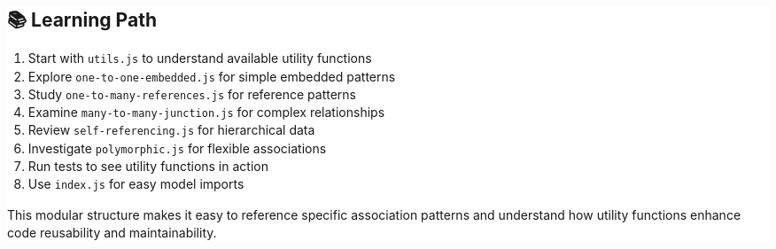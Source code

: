 ## 📚 Learning Path

1. Start with `utils.js` to understand available utility functions
2. Explore `one-to-one-embedded.js` for simple embedded patterns
3. Study `one-to-many-references.js` for reference patterns
4. Examine `many-to-many-junction.js` for complex relationships
5. Review `self-referencing.js` for hierarchical data
6. Investigate `polymorphic.js` for flexible associations
7. Run tests to see utility functions in action
8. Use `index.js` for easy model imports

This modular structure makes it easy to reference specific association patterns and understand how utility functions enhance code reusability and maintainability.
